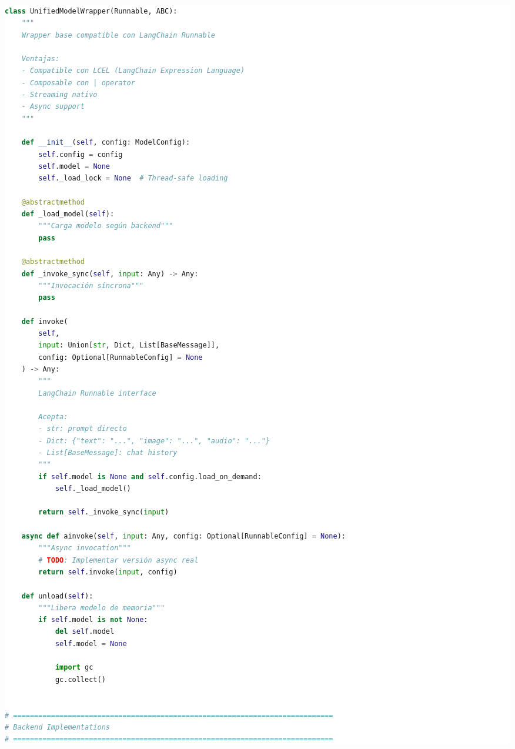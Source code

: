 ```python
class UnifiedModelWrapper(Runnable, ABC):
    """
    Wrapper base compatible con LangChain Runnable
    
    Ventajas:
    - Compatible con LCEL (LangChain Expression Language)
    - Composable con | operator
    - Streaming nativo
    - Async support
    """
    
    def __init__(self, config: ModelConfig):
        self.config = config
        self.model = None
        self._load_lock = None  # Thread-safe loading
    
    @abstractmethod
    def _load_model(self):
        """Carga modelo según backend"""
        pass
    
    @abstractmethod
    def _invoke_sync(self, input: Any) -> Any:
        """Invocación síncrona"""
        pass
    
    def invoke(
        self,
        input: Union[str, Dict, List[BaseMessage]],
        config: Optional[RunnableConfig] = None
    ) -> Any:
        """
        LangChain Runnable interface
        
        Acepta:
        - str: prompt directo
        - Dict: {"text": "...", "image": "...", "audio": "..."}
        - List[BaseMessage]: chat history
        """
        if self.model is None and self.config.load_on_demand:
            self._load_model()
        
        return self._invoke_sync(input)
    
    async def ainvoke(self, input: Any, config: Optional[RunnableConfig] = None):
        """Async invocation"""
        # TODO: Implementar versión async real
        return self.invoke(input, config)
    
    def unload(self):
        """Libera modelo de memoria"""
        if self.model is not None:
            del self.model
            self.model = None
            
            import gc
            gc.collect()


# ============================================================================
# Backend Implementations
# ============================================================================

```